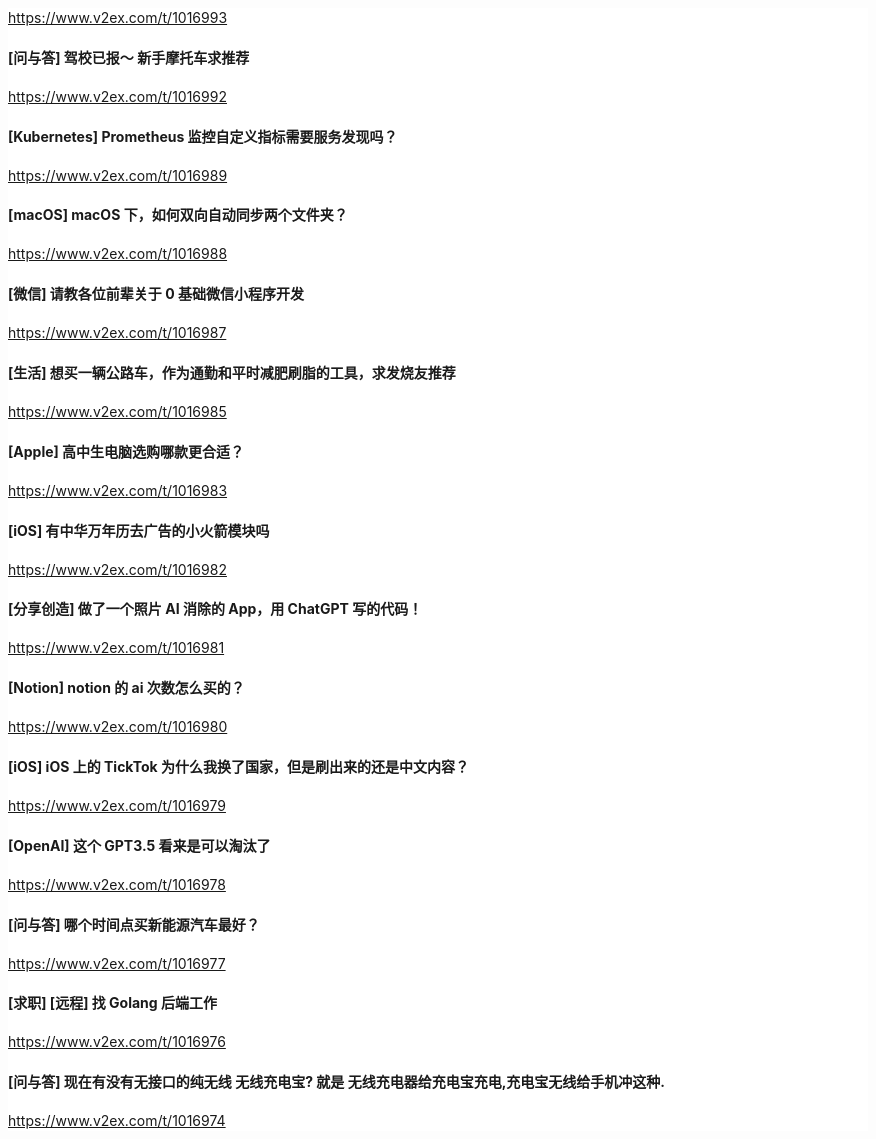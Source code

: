 <span style="color: blue!80!green"><https://www.v2ex.com/t/1016993></span>

#### \[问与答\] 驾校已报～ 新手摩托车求推荐

<span style="color: blue!80!green"><https://www.v2ex.com/t/1016992></span>

#### \[Kubernetes\] Prometheus 监控自定义指标需要服务发现吗？

<span style="color: blue!80!green"><https://www.v2ex.com/t/1016989></span>

#### \[macOS\] macOS 下，如何双向自动同步两个文件夹？

<span style="color: blue!80!green"><https://www.v2ex.com/t/1016988></span>

#### \[微信\] 请教各位前辈关于 0 基础微信小程序开发

<span style="color: blue!80!green"><https://www.v2ex.com/t/1016987></span>

#### \[生活\] 想买一辆公路车，作为通勤和平时减肥刷脂的工具，求发烧友推荐

<span style="color: blue!80!green"><https://www.v2ex.com/t/1016985></span>

#### \[Apple\] 高中生电脑选购哪款更合适？

<span style="color: blue!80!green"><https://www.v2ex.com/t/1016983></span>

#### \[iOS\] 有中华万年历去广告的小火箭模块吗

<span style="color: blue!80!green"><https://www.v2ex.com/t/1016982></span>

#### \[分享创造\] 做了一个照片 AI 消除的 App，用 ChatGPT 写的代码！

<span style="color: blue!80!green"><https://www.v2ex.com/t/1016981></span>

#### \[Notion\] notion 的 ai 次数怎么买的？

<span style="color: blue!80!green"><https://www.v2ex.com/t/1016980></span>

#### \[iOS\] iOS 上的 TickTok 为什么我换了国家，但是刷出来的还是中文内容？

<span style="color: blue!80!green"><https://www.v2ex.com/t/1016979></span>

#### \[OpenAI\] 这个 GPT3.5 看来是可以淘汰了

<span style="color: blue!80!green"><https://www.v2ex.com/t/1016978></span>

#### \[问与答\] 哪个时间点买新能源汽车最好？

<span style="color: blue!80!green"><https://www.v2ex.com/t/1016977></span>

#### \[求职\] \[远程\] 找 Golang 后端工作

<span style="color: blue!80!green"><https://www.v2ex.com/t/1016976></span>

#### \[问与答\] 现在有没有无接口的纯无线 无线充电宝? 就是 无线充电器给充电宝充电,充电宝无线给手机冲这种.

<span style="color: blue!80!green"><https://www.v2ex.com/t/1016974></span>
